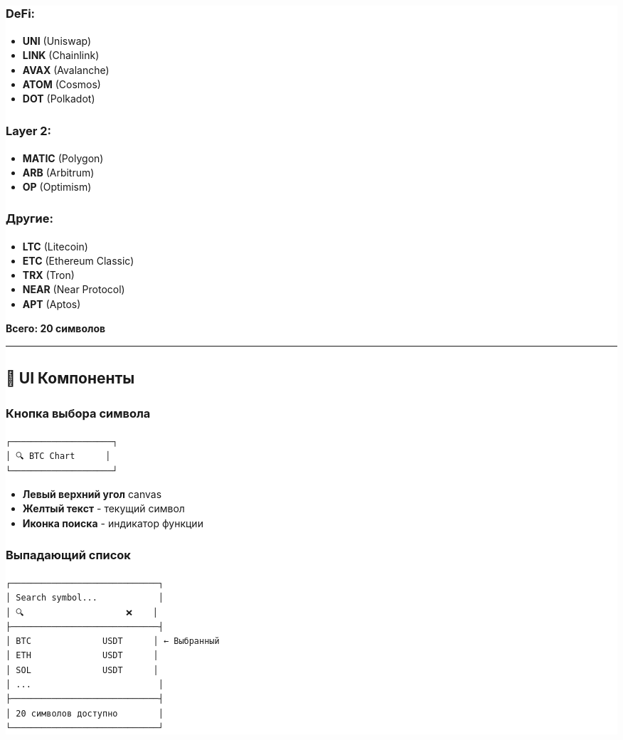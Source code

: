 ### DeFi:
- **UNI** (Uniswap)
- **LINK** (Chainlink)
- **AVAX** (Avalanche)
- **ATOM** (Cosmos)
- **DOT** (Polkadot)

### Layer 2:
- **MATIC** (Polygon)
- **ARB** (Arbitrum)
- **OP** (Optimism)

### Другие:
- **LTC** (Litecoin)
- **ETC** (Ethereum Classic)
- **TRX** (Tron)
- **NEAR** (Near Protocol)
- **APT** (Aptos)

**Всего: 20 символов**

---

## 🎨 UI Компоненты

### Кнопка выбора символа
```tsx
┌────────────────────┐
│ 🔍 BTC Chart      │
└────────────────────┘
```

- **Левый верхний угол** canvas
- **Желтый текст** - текущий символ
- **Иконка поиска** - индикатор функции

### Выпадающий список
```
┌─────────────────────────────┐
│ Search symbol...            │
│ 🔍                    ❌    │
├─────────────────────────────┤
│ BTC              USDT      │ ← Выбранный
│ ETH              USDT      │
│ SOL              USDT      │
│ ...                         │
├─────────────────────────────┤
│ 20 символов доступно        │
└─────────────────────────────┘
```
